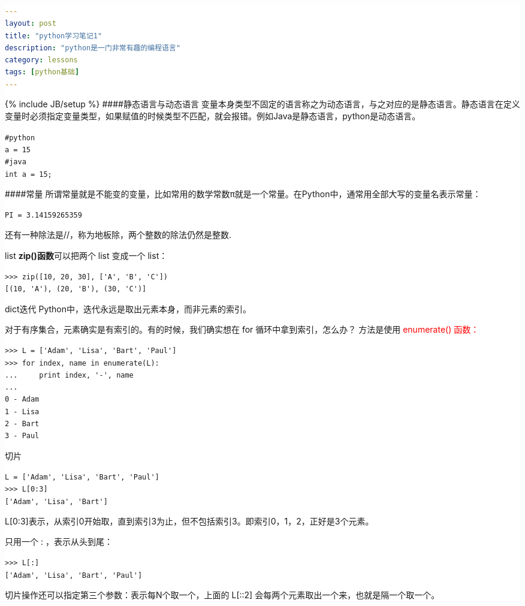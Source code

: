 ```yaml
---
layout: post
title: "python学习笔记1"
description: "python是一门非常有趣的编程语言"
category: lessons
tags: [python基础]
---
```

{% include JB/setup %}
####静态语言与动态语言
变量本身类型不固定的语言称之为动态语言，与之对应的是静态语言。静态语言在定义变量时必须指定变量类型，如果赋值的时候类型不匹配，就会报错。例如Java是静态语言，python是动态语言。

    #python
    a = 15
    #java
    int a = 15;

####常量
所谓常量就是不能变的变量，比如常用的数学常数π就是一个常量。在Python中，通常用全部大写的变量名表示常量：

    PI = 3.14159265359


还有一种除法是//，称为地板除，两个整数的除法仍然是整数.

list
**zip()函数**可以把两个 list 变成一个 list：

    >>> zip([10, 20, 30], ['A', 'B', 'C'])
    [(10, 'A'), (20, 'B'), (30, 'C')]
dict迭代
Python中，迭代永远是取出元素本身，而非元素的索引。

对于有序集合，元素确实是有索引的。有的时候，我们确实想在 for 循环中拿到索引，怎么办？
方法是使用 <font style="color:red">enumerate() 函数：</font>

    >>> L = ['Adam', 'Lisa', 'Bart', 'Paul']
    >>> for index, name in enumerate(L):
    ...     print index, '-', name
    ... 
    0 - Adam
    1 - Lisa
    2 - Bart
    3 - Paul

切片
    
    L = ['Adam', 'Lisa', 'Bart', 'Paul']
    >>> L[0:3]
    ['Adam', 'Lisa', 'Bart']
L[0:3]表示，从索引0开始取，直到索引3为止，但不包括索引3。即索引0，1，2，正好是3个元素。
    
    
只用一个 : ，表示从头到尾：

    >>> L[:]
    ['Adam', 'Lisa', 'Bart', 'Paul']
切片操作还可以指定第三个参数：表示每N个取一个，上面的 L[::2] 会每两个元素取出一个来，也就是隔一个取一个。
